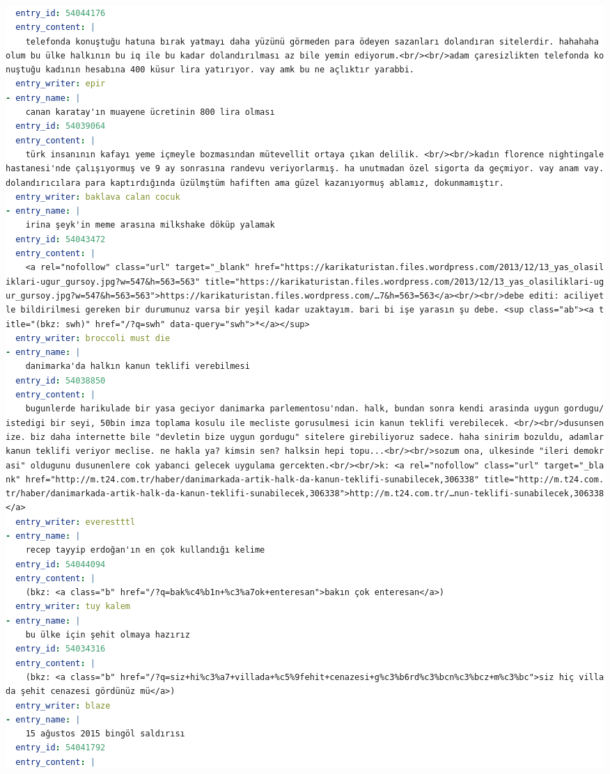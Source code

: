 ```yaml
  entry_id: 54044176
  entry_content: |
    telefonda konuştuğu hatuna bırak yatmayı daha yüzünü görmeden para ödeyen sazanları dolandıran sitelerdir. hahahaha olum bu ülke halkının bu iq ile bu kadar dolandırılması az bile yemin ediyorum.<br/><br/>adam çaresizlikten telefonda konuştuğu kadının hesabına 400 küsur lira yatırıyor. vay amk bu ne açlıktır yarabbi.
  entry_writer: epir
- entry_name: |
    canan karatay'ın muayene ücretinin 800 lira olması
  entry_id: 54039064
  entry_content: |
    türk insanının kafayı yeme içmeyle bozmasından mütevellit ortaya çıkan delilik. <br/><br/>kadın florence nightingale hastanesi'nde çalışıyormuş ve 9 ay sonrasına randevu veriyorlarmış. ha unutmadan özel sigorta da geçmiyor. vay anam vay. dolandırıcılara para kaptırdığında üzülmştüm hafiften ama güzel kazanıyormuş ablamız, dokunmamıştır.
  entry_writer: baklava calan cocuk
- entry_name: |
    irina şeyk'in meme arasına milkshake döküp yalamak
  entry_id: 54043472
  entry_content: |
    <a rel="nofollow" class="url" target="_blank" href="https://karikaturistan.files.wordpress.com/2013/12/13_yas_olasiliklari-ugur_gursoy.jpg?w=547&h=563=563" title="https://karikaturistan.files.wordpress.com/2013/12/13_yas_olasiliklari-ugur_gursoy.jpg?w=547&h=563=563">https://karikaturistan.files.wordpress.com/…7&h=563=563</a><br/><br/>debe editi: aciliyetle bildirilmesi gereken bir durumunuz varsa bir yeşil kadar uzaktayım. bari bi işe yarasın şu debe. <sup class="ab"><a title="(bkz: swh)" href="/?q=swh" data-query="swh">*</a></sup>
  entry_writer: broccoli must die
- entry_name: |
    danimarka'da halkın kanun teklifi verebilmesi
  entry_id: 54038850
  entry_content: |
    bugunlerde harikulade bir yasa geciyor danimarka parlementosu'ndan. halk, bundan sonra kendi arasinda uygun gordugu/istedigi bir seyi, 50bin imza toplama kosulu ile mecliste gorusulmesi icin kanun teklifi verebilecek. <br/><br/>dusunsenize. biz daha internette bile "devletin bize uygun gordugu" sitelere girebiliyoruz sadece. haha sinirim bozuldu, adamlar kanun teklifi veriyor meclise. ne hakla ya? kimsin sen? halksin hepi topu...<br/><br/>sozum ona, ulkesinde "ileri demokrasi" oldugunu dusunenlere cok yabanci gelecek uygulama gercekten.<br/><br/>k: <a rel="nofollow" class="url" target="_blank" href="http://m.t24.com.tr/haber/danimarkada-artik-halk-da-kanun-teklifi-sunabilecek,306338" title="http://m.t24.com.tr/haber/danimarkada-artik-halk-da-kanun-teklifi-sunabilecek,306338">http://m.t24.com.tr/…nun-teklifi-sunabilecek,306338</a>
  entry_writer: everestttl
- entry_name: |
    recep tayyip erdoğan'ın en çok kullandığı kelime
  entry_id: 54044094
  entry_content: |
    (bkz: <a class="b" href="/?q=bak%c4%b1n+%c3%a7ok+enteresan">bakın çok enteresan</a>)
  entry_writer: tuy kalem
- entry_name: |
    bu ülke için şehit olmaya hazırız
  entry_id: 54034316
  entry_content: |
    (bkz: <a class="b" href="/?q=siz+hi%c3%a7+villada+%c5%9fehit+cenazesi+g%c3%b6rd%c3%bcn%c3%bcz+m%c3%bc">siz hiç villada şehit cenazesi gördünüz mü</a>)
  entry_writer: blaze
- entry_name: |
    15 ağustos 2015 bingöl saldırısı
  entry_id: 54041792
  entry_content: |
```